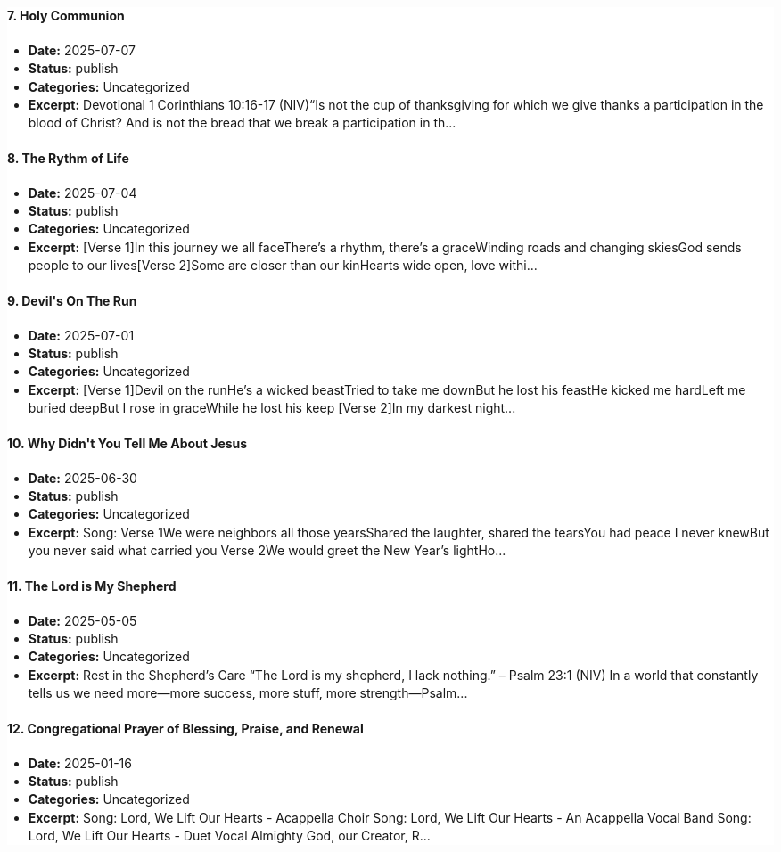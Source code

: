 #### 7. Holy Communion

- **Date:** 2025-07-07
- **Status:** publish
- **Categories:** Uncategorized
- **Excerpt:** Devotional    1 Corinthians 10:16-17 (NIV)“Is not the cup of thanksgiving for which we give thanks a participation in the blood of Christ? And is not the bread that we break a participation in th...

#### 8. The Rythm of Life

- **Date:** 2025-07-04
- **Status:** publish
- **Categories:** Uncategorized
- **Excerpt:** [Verse 1]In this journey we all faceThere’s a rhythm, there’s a graceWinding roads and changing skiesGod sends people to our lives[Verse 2]Some are closer than our kinHearts wide open, love withi...

#### 9. Devil's On The Run

- **Date:** 2025-07-01
- **Status:** publish
- **Categories:** Uncategorized
- **Excerpt:** [Verse 1]Devil on the runHe’s a wicked beastTried to take me downBut he lost his feastHe kicked me hardLeft me buried deepBut I rose in graceWhile he lost his keep    [Verse 2]In my darkest night...

#### 10. Why Didn't You Tell Me About Jesus

- **Date:** 2025-06-30
- **Status:** publish
- **Categories:** Uncategorized
- **Excerpt:** Song:        Verse 1We were neighbors all those yearsShared the laughter, shared the tearsYou had peace I never knewBut you never said what carried you    Verse 2We would greet the New Year’s lightHo...

#### 11. The Lord is My Shepherd

- **Date:** 2025-05-05
- **Status:** publish
- **Categories:** Uncategorized
- **Excerpt:** Rest in the Shepherd’s Care    “The Lord is my shepherd, I lack nothing.” – Psalm 23:1 (NIV)    In a world that constantly tells us we need more—more success, more stuff, more strength—Psalm...

#### 12. Congregational Prayer of Blessing, Praise, and Renewal

- **Date:** 2025-01-16
- **Status:** publish
- **Categories:** Uncategorized
- **Excerpt:** Song: Lord, We Lift Our Hearts - Acappella Choir        Song: Lord, We Lift Our Hearts - An Acappella Vocal Band        Song: Lord, We Lift Our Hearts - Duet Vocal        Almighty God, our Creator, R...
